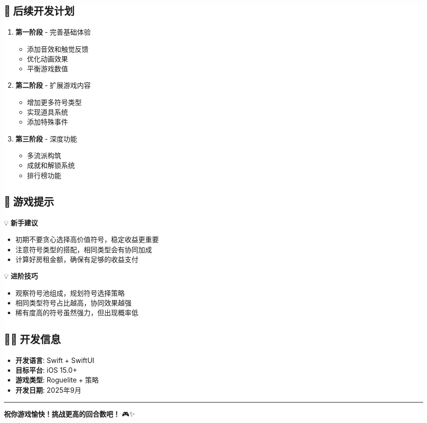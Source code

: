 ## 🎯 后续开发计划

1. **第一阶段** - 完善基础体验
   - 添加音效和触觉反馈
   - 优化动画效果
   - 平衡游戏数值

2. **第二阶段** - 扩展游戏内容
   - 增加更多符号类型
   - 实现道具系统
   - 添加特殊事件

3. **第三阶段** - 深度功能
   - 多流派构筑
   - 成就和解锁系统
   - 排行榜功能

## 📖 游戏提示

💡 **新手建议**
- 初期不要贪心选择高价值符号，稳定收益更重要
- 注意符号类型的搭配，相同类型会有协同加成
- 计算好房租金额，确保有足够的收益支付

💡 **进阶技巧**
- 观察符号池组成，规划符号选择策略
- 相同类型符号占比越高，协同效果越强
- 稀有度高的符号虽然强力，但出现概率低

## 👨‍💻 开发信息

- **开发语言**: Swift + SwiftUI
- **目标平台**: iOS 15.0+
- **游戏类型**: Roguelite + 策略
- **开发日期**: 2025年9月

---

**祝你游戏愉快！挑战更高的回合数吧！** 🎮✨
